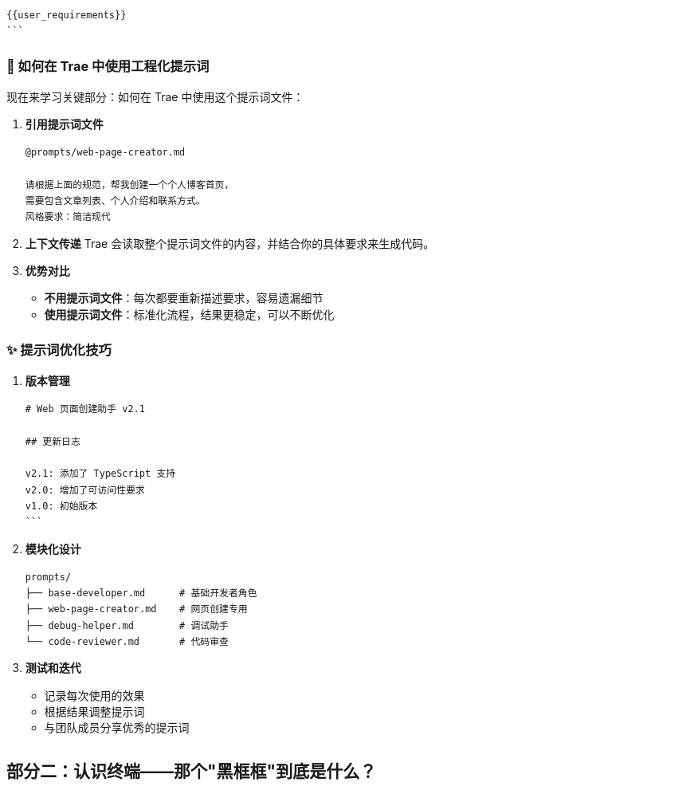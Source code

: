    ````
   {{user_requirements}}
   ```
   ````

### 🔄 如何在 Trae 中使用工程化提示词

现在来学习关键部分：如何在 Trae 中使用这个提示词文件：

1. **引用提示词文件**

   ```
   @prompts/web-page-creator.md

   请根据上面的规范，帮我创建一个个人博客首页，
   需要包含文章列表、个人介绍和联系方式。
   风格要求：简洁现代
   ```

2. **上下文传递**
   Trae 会读取整个提示词文件的内容，并结合你的具体要求来生成代码。

3. **优势对比**
   - **不用提示词文件**：每次都要重新描述要求，容易遗漏细节
   - **使用提示词文件**：标准化流程，结果更稳定，可以不断优化

### ✨ 提示词优化技巧

1. **版本管理**

   ````
   # Web 页面创建助手 v2.1

   ## 更新日志

   v2.1: 添加了 TypeScript 支持
   v2.0: 增加了可访问性要求
   v1.0: 初始版本
   ```

   ````

2. **模块化设计**

   ```
   prompts/
   ├── base-developer.md      # 基础开发者角色
   ├── web-page-creator.md    # 网页创建专用
   ├── debug-helper.md        # 调试助手
   └── code-reviewer.md       # 代码审查
   ```

3. **测试和迭代**
   - 记录每次使用的效果
   - 根据结果调整提示词
   - 与团队成员分享优秀的提示词

## 部分二：认识终端——那个"黑框框"到底是什么？
